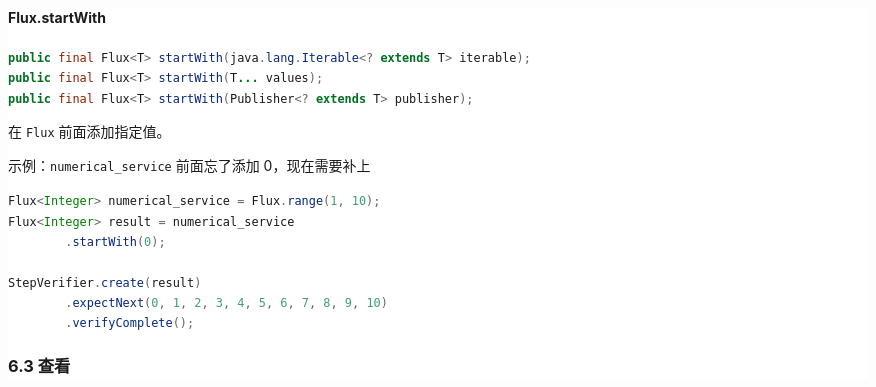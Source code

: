 #### Flux.startWith

```java
public final Flux<T> startWith(java.lang.Iterable<? extends T> iterable);
public final Flux<T> startWith(T... values);
public final Flux<T> startWith(Publisher<? extends T> publisher);
```

在 `Flux` 前面添加指定值。

示例：`numerical_service` 前面忘了添加 0，现在需要补上

```java
Flux<Integer> numerical_service = Flux.range(1, 10);
Flux<Integer> result = numerical_service
        .startWith(0);

StepVerifier.create(result)
        .expectNext(0, 1, 2, 3, 4, 5, 6, 7, 8, 9, 10)
        .verifyComplete();
```



### 6.3 查看

